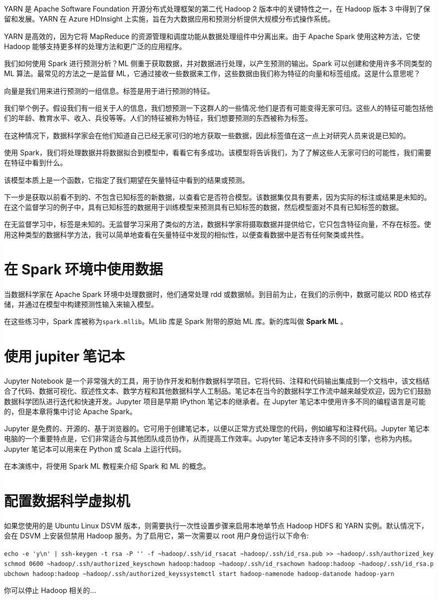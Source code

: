 YARN 是 Apache Software Foundation 开源分布式处理框架的第二代 Hadoop 2 版本中的关键特性之一，在 Hadoop 版本 3 中得到了保留和发展。YARN 在 Azure HDInsight 上实施，旨在为大数据应用和预测分析提供大规模分布式操作系统。

YARN 是高效的，因为它将 MapReduce 的资源管理和调度功能从数据处理组件中分离出来。由于 Apache Spark 使用这种方法，它使 Hadoop 能够支持更多样的处理方法和更广泛的应用程序。

我们如何使用 Spark 进行预测分析？ML 侧重于获取数据，并对数据进行处理，以产生预测的输出。Spark 可以创建和使用许多不同类型的 ML 算法。最常见的方法之一是监督 ML，它通过接收一些数据来工作，这些数据由我们称为特征的向量和标签组成。这是什么意思呢？

向量是我们用来进行预测的一组信息。标签是用于进行预测的特征。

我们举个例子。假设我们有一组关于人的信息，我们想预测一下这群人的一些情况:他们是否有可能变得无家可归。这些人的特征可能包括他们的年龄、教育水平、收入、兵役等等。人们的特征被称为特征，我们想要预测的东西被称为标签。

在这种情况下，数据科学家会在他们知道自己已经无家可归的地方获取一些数据，因此标签值在这一点上对研究人员来说是已知的。

使用 Spark，我们将处理数据并将数据拟合到模型中，看看它有多成功。该模型将告诉我们，为了了解这些人无家可归的可能性，我们需要在特征中看到什么。

该模型本质上是一个函数，它指定了我们期望在矢量特征中看到的结果或预测。

下一步是获取以前看不到的、不包含已知标签的新数据，以查看它是否符合模型。该数据集仅具有要素，因为实际的标注或结果是未知的。在这个监督学习的例子中，具有已知标签的数据用于训练模型来预测具有已知标签的数据，然后模型面对不具有已知标签的数据。

在无监督学习中，标签是未知的。无监督学习采用了类似的方法，数据科学家将摄取数据并提供给它，它只包含特征向量，不存在标签。使用这种类型的数据科学方法，我可以简单地查看在矢量特征中发现的相似性，以便查看数据中是否有任何聚类或共性。

# 在 Spark 环境中使用数据

当数据科学家在 Apache Spark 环境中处理数据时，他们通常处理 rdd 或数据帧。到目前为止，在我们的示例中，数据可能以 RDD 格式存储，并通过在模型中构建预测性输入来输入模型。

在这些练习中，Spark 库被称为`spark.mllib`。MLlib 库是 Spark 附带的原始 ML 库。新的库叫做 **Spark ML** 。

# 使用 jupiter 笔记本

Jupyter Notebook 是一个非常强大的工具，用于协作开发和制作数据科学项目。它将代码、注释和代码输出集成到一个文档中，该文档结合了代码、数据可视化、叙述性文本、数学方程和其他数据科学人工制品。笔记本在当今的数据科学工作流中越来越受欢迎，因为它们鼓励数据科学团队进行迭代和快速开发。Jupyter 项目是早期 IPython 笔记本的继承者。在 Jupyter 笔记本中使用许多不同的编程语言是可能的，但是本章将集中讨论 Apache Spark。

Jupyter 是免费的、开源的、基于浏览器的。它可用于创建笔记本，以便以正常方式处理您的代码，例如编写和注释代码。Jupyter 笔记本电脑的一个重要特点是，它们非常适合与其他团队成员协作，从而提高工作效率。Jupyter 笔记本支持许多不同的引擎，也称为内核。Jupyter 笔记本可以用来在 Python 或 Scala 上运行代码。

在本演练中，将使用 Spark ML 教程来介绍 Spark 和 ML 的概念。

# 配置数据科学虚拟机

如果您使用的是 Ubuntu Linux DSVM 版本，则需要执行一次性设置步骤来启用本地单节点 Hadoop HDFS 和 YARN 实例。默认情况下，会在 DSVM 上安装但禁用 Hadoop 服务。为了启用它，第一次需要以 root 用户身份运行以下命令:

```
echo -e 'y\n' | ssh-keygen -t rsa -P '' -f ~hadoop/.ssh/id_rsacat ~hadoop/.ssh/id_rsa.pub >> ~hadoop/.ssh/authorized_keyschmod 0600 ~hadoop/.ssh/authorized_keyschown hadoop:hadoop ~hadoop/.ssh/id_rsachown hadoop:hadoop ~hadoop/.ssh/id_rsa.pubchown hadoop:hadoop ~hadoop/.ssh/authorized_keyssystemctl start hadoop-namenode hadoop-datanode hadoop-yarn
```

你可以停止 Hadoop 相关的...
